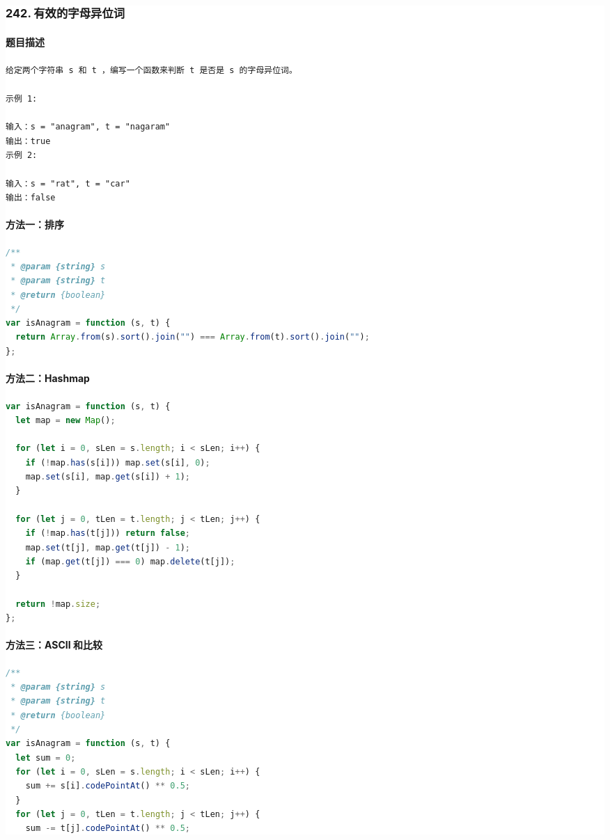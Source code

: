 ### 242. 有效的字母异位词

#### 题目描述

```
给定两个字符串 s 和 t ，编写一个函数来判断 t 是否是 s 的字母异位词。

示例 1:

输入：s = "anagram", t = "nagaram"
输出：true
示例 2:

输入：s = "rat", t = "car"
输出：false
```

#### 方法一：排序

```javascript
/**
 * @param {string} s
 * @param {string} t
 * @return {boolean}
 */
var isAnagram = function (s, t) {
  return Array.from(s).sort().join("") === Array.from(t).sort().join("");
};
```

#### 方法二：Hashmap

```javascript
var isAnagram = function (s, t) {
  let map = new Map();

  for (let i = 0, sLen = s.length; i < sLen; i++) {
    if (!map.has(s[i])) map.set(s[i], 0);
    map.set(s[i], map.get(s[i]) + 1);
  }

  for (let j = 0, tLen = t.length; j < tLen; j++) {
    if (!map.has(t[j])) return false;
    map.set(t[j], map.get(t[j]) - 1);
    if (map.get(t[j]) === 0) map.delete(t[j]);
  }

  return !map.size;
};
```

#### 方法三：ASCII 和比较

```javascript
/**
 * @param {string} s
 * @param {string} t
 * @return {boolean}
 */
var isAnagram = function (s, t) {
  let sum = 0;
  for (let i = 0, sLen = s.length; i < sLen; i++) {
    sum += s[i].codePointAt() ** 0.5;
  }
  for (let j = 0, tLen = t.length; j < tLen; j++) {
    sum -= t[j].codePointAt() ** 0.5;
```